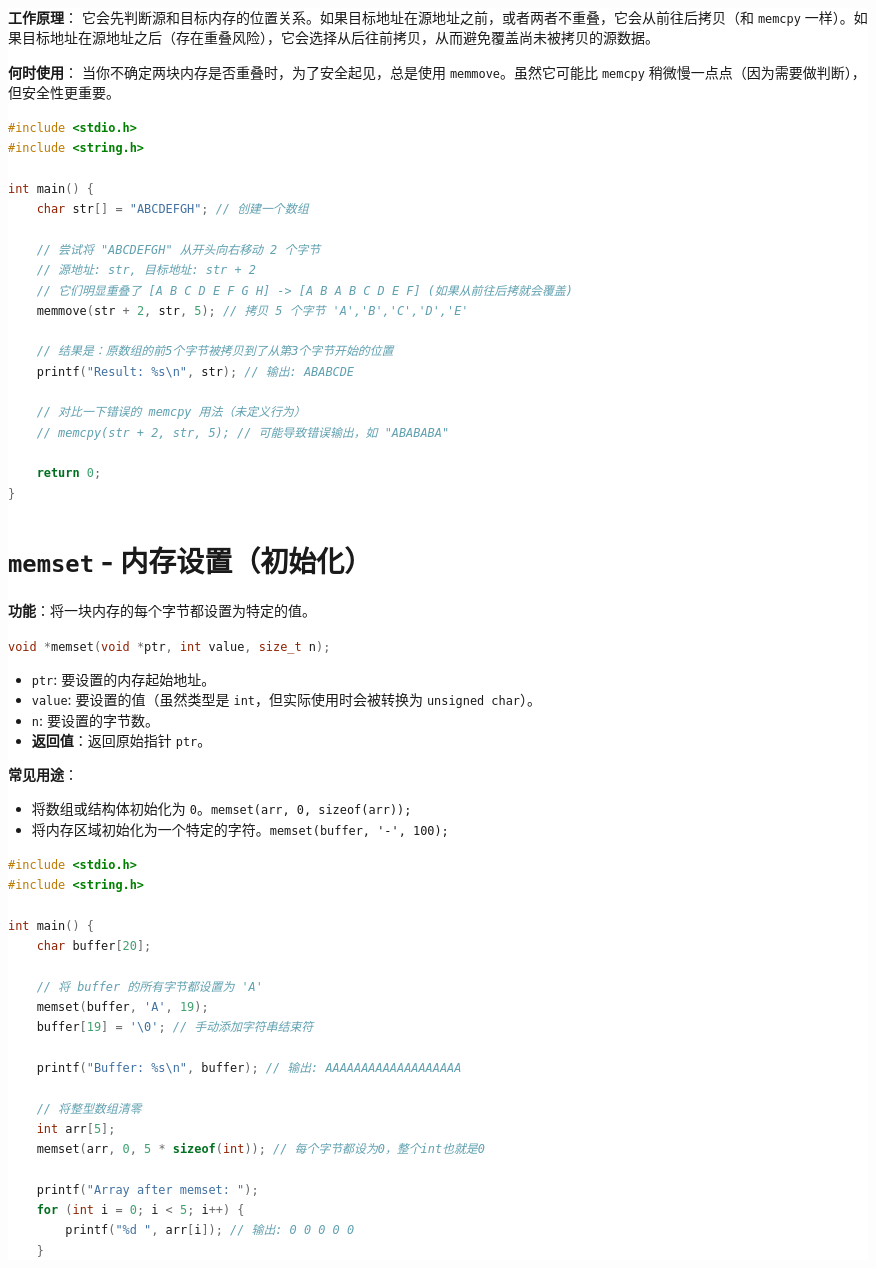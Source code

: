 **工作原理**：
它会先判断源和目标内存的位置关系。如果目标地址在源地址之前，或者两者不重叠，它会从前往后拷贝（和 `memcpy` 一样）。如果目标地址在源地址之后（存在重叠风险），它会选择从后往前拷贝，从而避免覆盖尚未被拷贝的源数据。

**何时使用**：
当你不确定两块内存是否重叠时，为了安全起见，总是使用 `memmove`。虽然它可能比 `memcpy` 稍微慢一点点（因为需要做判断），但安全性更重要。

```c
#include <stdio.h>
#include <string.h>

int main() {
    char str[] = "ABCDEFGH"; // 创建一个数组

    // 尝试将 "ABCDEFGH" 从开头向右移动 2 个字节
    // 源地址: str, 目标地址: str + 2
    // 它们明显重叠了 [A B C D E F G H] -> [A B A B C D E F] (如果从前往后拷就会覆盖)
    memmove(str + 2, str, 5); // 拷贝 5 个字节 'A','B','C','D','E'

    // 结果是：原数组的前5个字节被拷贝到了从第3个字节开始的位置
    printf("Result: %s\n", str); // 输出: ABABCDE

    // 对比一下错误的 memcpy 用法（未定义行为）
    // memcpy(str + 2, str, 5); // 可能导致错误输出，如 "ABABABA"

    return 0;
}
```

# `memset` - 内存设置（初始化）

**功能**：将一块内存的每个字节都设置为特定的值。

```c
void *memset(void *ptr, int value, size_t n);
```
-   `ptr`: 要设置的内存起始地址。
-   `value`: 要设置的值（虽然类型是 `int`，但实际使用时会被转换为 `unsigned char`）。
-   `n`: 要设置的字节数。
-   **返回值**：返回原始指针 `ptr`。

**常见用途**：
-   将数组或结构体初始化为 `0`。`memset(arr, 0, sizeof(arr));`
-   将内存区域初始化为一个特定的字符。`memset(buffer, '-', 100);`

```c
#include <stdio.h>
#include <string.h>

int main() {
    char buffer[20];

    // 将 buffer 的所有字节都设置为 'A'
    memset(buffer, 'A', 19);
    buffer[19] = '\0'; // 手动添加字符串结束符

    printf("Buffer: %s\n", buffer); // 输出: AAAAAAAAAAAAAAAAAAA

    // 将整型数组清零
    int arr[5];
    memset(arr, 0, 5 * sizeof(int)); // 每个字节都设为0，整个int也就是0

    printf("Array after memset: ");
    for (int i = 0; i < 5; i++) {
        printf("%d ", arr[i]); // 输出: 0 0 0 0 0
    }
```